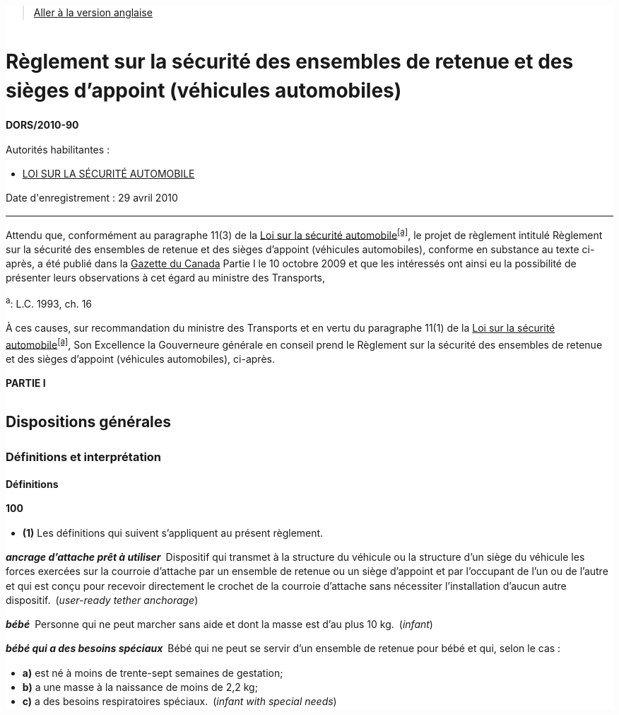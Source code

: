 > [Aller à la version anglaise](/en/Regulations/Statutory%20Orders%20and%20Regulations/2010/90.md)

# Règlement sur la sécurité des ensembles de retenue et des sièges d’appoint (véhicules automobiles)

**DORS/2010-90**

Autorités habilitantes : 
- [LOI SUR LA SÉCURITÉ AUTOMOBILE](/fr/Lois/Lois%20du%20Canada/1993/ch.%2016.md)

Date d'enregistrement : 29 avril 2010

----------

Attendu que, conformément au paragraphe 11(3) de la [Loi sur la sécurité automobile](/fr/Lois/Lois%20du%20Canada/1993/ch.%2016.md)<sup><a href='#nbp_978f_tc_2160'>[a]</a></sup>, le projet de règlement intitulé Règlement sur la sécurité des ensembles de retenue et des sièges d’appoint (véhicules automobiles), conforme en substance au texte ci-après, a été publié dans la [Gazette du Canada](http://www.gazette.gc.ca/) Partie I le 10 octobre 2009 et que les intéressés ont ainsi eu la possibilité de présenter leurs observations à cet égard au ministre des Transports,

<a name='nbp_978f_tc_2160'><sup>a</sup></a>: L.C. 1993, ch. 16<br />

À ces causes, sur recommandation du ministre des Transports et en vertu du paragraphe 11(1) de la [Loi sur la sécurité automobile](/fr/Lois/Lois%20du%20Canada/1993/ch.%2016.md)<sup><a href='#nbp_978f_tc_2160'>[a]</a></sup>, Son Excellence la Gouverneure générale en conseil prend le Règlement sur la sécurité des ensembles de retenue et des sièges d’appoint (véhicules automobiles), ci-après.




**PARTIE I** 
## Dispositions générales



### Définitions et interprétation



**Définitions**

**100** 

- **(1)** Les définitions qui suivent s’appliquent au présent règlement.

***ancrage d’attache prêt à utiliser*** Dispositif qui transmet à la structure du véhicule ou la structure d’un siège du véhicule les forces exercées sur la courroie d’attache par un ensemble de retenue ou un siège d’appoint et par l’occupant de l’un ou de l’autre et qui est conçu pour recevoir directement le crochet de la courroie d’attache sans nécessiter l’installation d’aucun autre dispositif. (*user-ready tether anchorage*)

***bébé*** Personne qui ne peut marcher sans aide et dont la masse est d’au plus 10 kg. (*infant*)

***bébé qui a des besoins spéciaux*** Bébé qui ne peut se servir d’un ensemble de retenue pour bébé et qui, selon le cas : 
- **a)** est né à moins de trente-sept semaines de gestation;
- **b)** a une masse à la naissance de moins de 2,2 kg;
- **c)** a des besoins respiratoires spéciaux. (*infant with special needs*)
